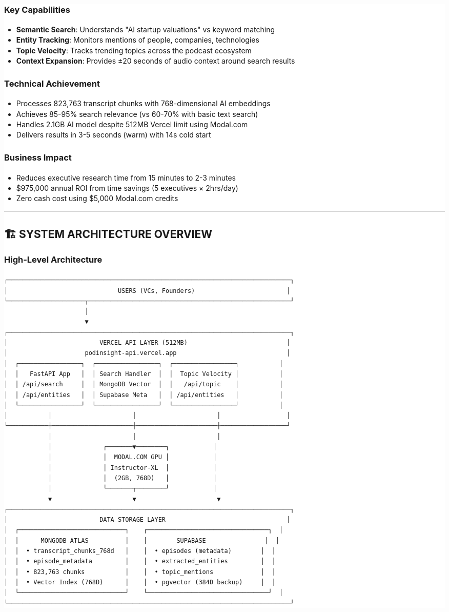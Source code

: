 ### Key Capabilities
- **Semantic Search**: Understands "AI startup valuations" vs keyword matching
- **Entity Tracking**: Monitors mentions of people, companies, technologies
- **Topic Velocity**: Tracks trending topics across the podcast ecosystem
- **Context Expansion**: Provides ±20 seconds of audio context around search results

### Technical Achievement
- Processes 823,763 transcript chunks with 768-dimensional AI embeddings
- Achieves 85-95% search relevance (vs 60-70% with basic text search)
- Handles 2.1GB AI model despite 512MB Vercel limit using Modal.com
- Delivers results in 3-5 seconds (warm) with 14s cold start

### Business Impact
- Reduces executive research time from 15 minutes to 2-3 minutes
- $975,000 annual ROI from time savings (5 executives × 2hrs/day)
- Zero cash cost using $5,000 Modal.com credits

---

## 🏗️ SYSTEM ARCHITECTURE OVERVIEW

### High-Level Architecture

```
┌─────────────────────────────────────────────────────────────────────────────┐
│                              USERS (VCs, Founders)                         │
└─────────────────────┬───────────────────────────────────────────────────────┘
                      │
                      ▼
┌─────────────────────────────────────────────────────────────────────────────┐
│                         VERCEL API LAYER (512MB)                           │
│                     podinsight-api.vercel.app                              │
│  ┌─────────────────┐  ┌─────────────────┐  ┌─────────────────┐           │
│  │   FastAPI App   │  │ Search Handler  │  │  Topic Velocity │           │
│  │ /api/search     │  │ MongoDB Vector  │  │   /api/topic    │           │
│  │ /api/entities   │  │ Supabase Meta   │  │ /api/entities   │           │
│  └─────────────────┘  └─────────────────┘  └─────────────────┘           │
│           │                      │                      │                  │
└───────────┼──────────────────────┼──────────────────────┼──────────────────┘
            │                      │                      │
            │              ┌───────▼────────┐            │
            │              │  MODAL.COM GPU │            │
            │              │ Instructor-XL  │            │
            │              │  (2GB, 768D)   │            │
            │              └───────┬────────┘            │
            ▼                      ▼                      ▼
┌─────────────────────────────────────────────────────────────────────────────┐
│                         DATA STORAGE LAYER                                 │
│  ┌─────────────────────────────┐    ┌─────────────────────────────────┐  │
│  │      MONGODB ATLAS          │    │        SUPABASE                │  │
│  │  • transcript_chunks_768d   │    │  • episodes (metadata)        │  │
│  │  • episode_metadata         │    │  • extracted_entities         │  │
│  │  • 823,763 chunks           │    │  • topic_mentions             │  │
│  │  • Vector Index (768D)      │    │  • pgvector (384D backup)     │  │
│  └─────────────────────────────┘    └─────────────────────────────────┘  │
└─────────────────────────────────────────────────────────────────────────────┘
```
